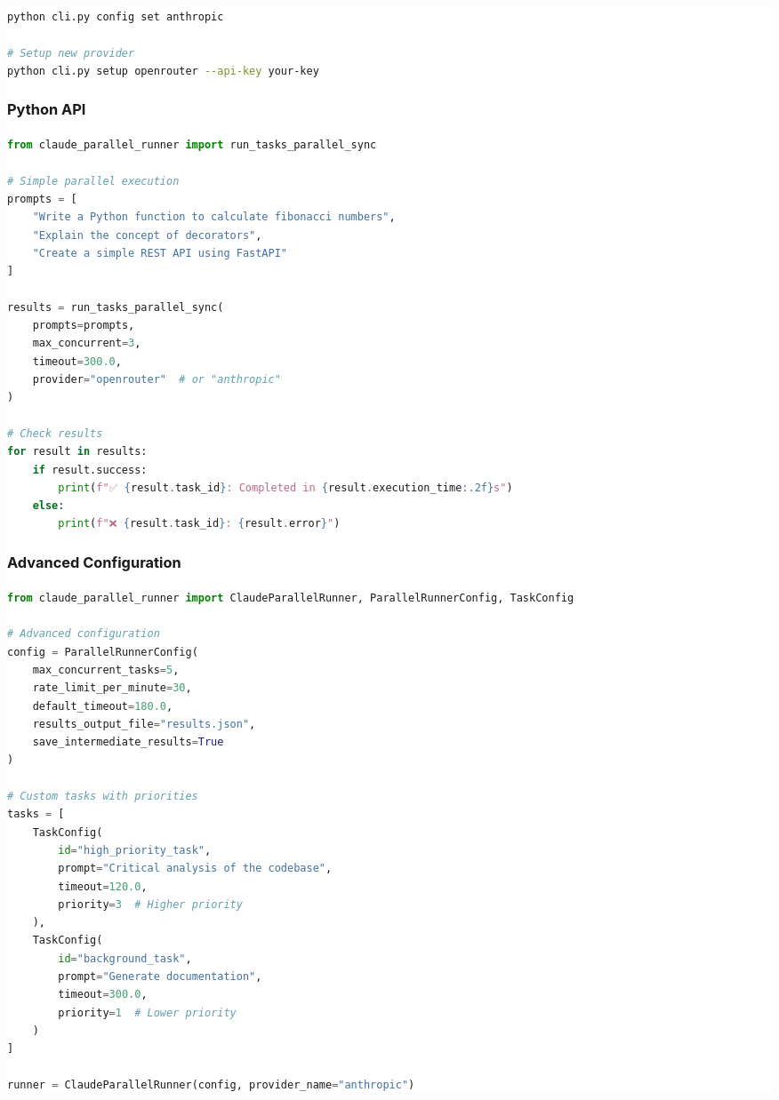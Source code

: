 ```bash
python cli.py config set anthropic

# Setup new provider
python cli.py setup openrouter --api-key your-key
```

### Python API

```python
from claude_parallel_runner import run_tasks_parallel_sync

# Simple parallel execution
prompts = [
    "Write a Python function to calculate fibonacci numbers",
    "Explain the concept of decorators",
    "Create a simple REST API using FastAPI"
]

results = run_tasks_parallel_sync(
    prompts=prompts,
    max_concurrent=3,
    timeout=300.0,
    provider="openrouter"  # or "anthropic"
)

# Check results
for result in results:
    if result.success:
        print(f"✅ {result.task_id}: Completed in {result.execution_time:.2f}s")
    else:
        print(f"❌ {result.task_id}: {result.error}")
```

### Advanced Configuration

```python
from claude_parallel_runner import ClaudeParallelRunner, ParallelRunnerConfig, TaskConfig

# Advanced configuration
config = ParallelRunnerConfig(
    max_concurrent_tasks=5,
    rate_limit_per_minute=30,
    default_timeout=180.0,
    results_output_file="results.json",
    save_intermediate_results=True
)

# Custom tasks with priorities
tasks = [
    TaskConfig(
        id="high_priority_task",
        prompt="Critical analysis of the codebase",
        timeout=120.0,
        priority=3  # Higher priority
    ),
    TaskConfig(
        id="background_task",
        prompt="Generate documentation",
        timeout=300.0,
        priority=1  # Lower priority
    )
]

runner = ClaudeParallelRunner(config, provider_name="anthropic")
```